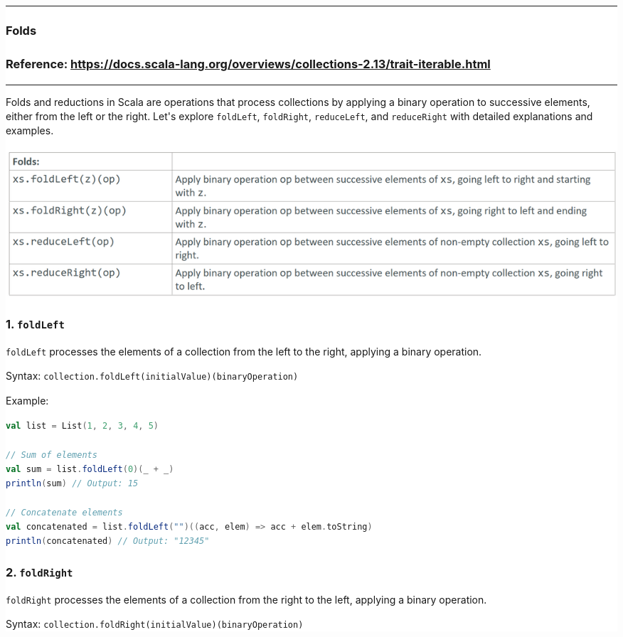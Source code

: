 
---

### Folds

### Reference: <https://docs.scala-lang.org/overviews/collections-2.13/trait-iterable.html>

---

Folds and reductions in Scala are operations that process collections by applying a binary operation to successive elements, either from the left or the right. Let's explore `foldLeft`, `foldRight`, `reduceLeft`, and `reduceRight` with detailed explanations and examples.

![Folds](folds.png "Folds")

### 1. `foldLeft`

`foldLeft` processes the elements of a collection from the left to the right, applying a binary operation.

Syntax: `collection.foldLeft(initialValue)(binaryOperation)`

Example:

```scala
val list = List(1, 2, 3, 4, 5)

// Sum of elements
val sum = list.foldLeft(0)(_ + _)
println(sum) // Output: 15

// Concatenate elements
val concatenated = list.foldLeft("")((acc, elem) => acc + elem.toString)
println(concatenated) // Output: "12345"
```

### 2. `foldRight`

`foldRight` processes the elements of a collection from the right to the left, applying a binary operation.

Syntax: `collection.foldRight(initialValue)(binaryOperation)`
